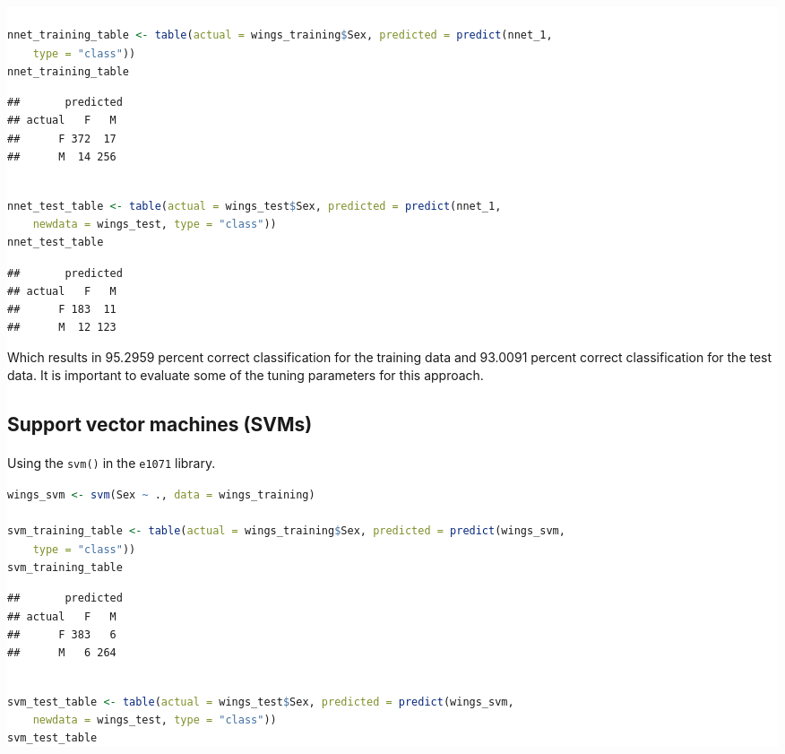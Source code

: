 ```r

nnet_training_table <- table(actual = wings_training$Sex, predicted = predict(nnet_1, 
    type = "class"))
nnet_training_table
```

```
##       predicted
## actual   F   M
##      F 372  17
##      M  14 256
```

```r

nnet_test_table <- table(actual = wings_test$Sex, predicted = predict(nnet_1, 
    newdata = wings_test, type = "class"))
nnet_test_table
```

```
##       predicted
## actual   F   M
##      F 183  11
##      M  12 123
```

Which results in 95.2959 percent correct classification for the training data and 93.0091 percent correct classification for the test data. It is important to evaluate some of the tuning parameters for this approach.


## Support vector machines (SVMs)

Using the `svm()` in the `e1071` library.


```r
wings_svm <- svm(Sex ~ ., data = wings_training)

svm_training_table <- table(actual = wings_training$Sex, predicted = predict(wings_svm, 
    type = "class"))
svm_training_table
```

```
##       predicted
## actual   F   M
##      F 383   6
##      M   6 264
```

```r

svm_test_table <- table(actual = wings_test$Sex, predicted = predict(wings_svm, 
    newdata = wings_test, type = "class"))
svm_test_table
```
